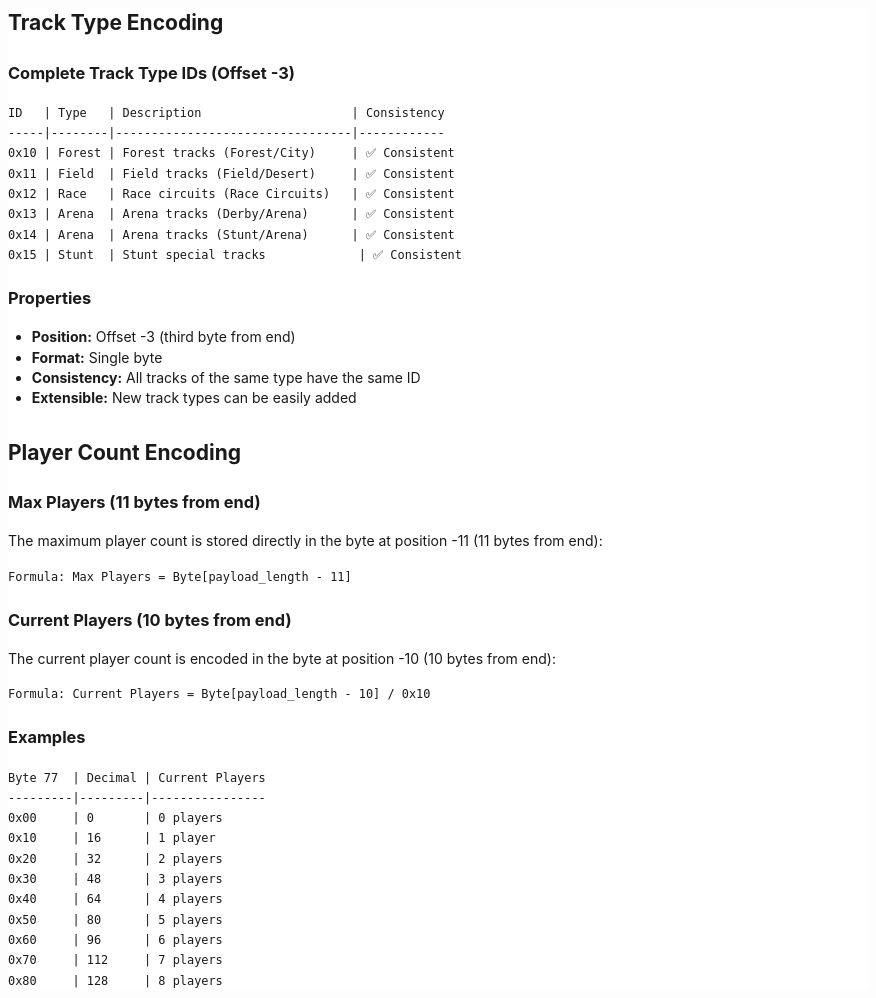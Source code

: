 ## Track Type Encoding

### Complete Track Type IDs (Offset -3)
```
ID   | Type   | Description                     | Consistency
-----|--------|---------------------------------|------------
0x10 | Forest | Forest tracks (Forest/City)     | ✅ Consistent
0x11 | Field  | Field tracks (Field/Desert)     | ✅ Consistent  
0x12 | Race   | Race circuits (Race Circuits)   | ✅ Consistent
0x13 | Arena  | Arena tracks (Derby/Arena)      | ✅ Consistent
0x14 | Arena  | Arena tracks (Stunt/Arena)      | ✅ Consistent
0x15 | Stunt  | Stunt special tracks             | ✅ Consistent
```

### Properties
- **Position:** Offset -3 (third byte from end)
- **Format:** Single byte
- **Consistency:** All tracks of the same type have the same ID
- **Extensible:** New track types can be easily added

## Player Count Encoding

### Max Players (11 bytes from end)
The maximum player count is stored directly in the byte at position -11 (11 bytes from end):

```
Formula: Max Players = Byte[payload_length - 11]
```

### Current Players (10 bytes from end)
The current player count is encoded in the byte at position -10 (10 bytes from end):

```
Formula: Current Players = Byte[payload_length - 10] / 0x10
```

### Examples
```
Byte 77  | Decimal | Current Players
---------|---------|----------------
0x00     | 0       | 0 players
0x10     | 16      | 1 player
0x20     | 32      | 2 players
0x30     | 48      | 3 players
0x40     | 64      | 4 players
0x50     | 80      | 5 players
0x60     | 96      | 6 players
0x70     | 112     | 7 players
0x80     | 128     | 8 players
```
